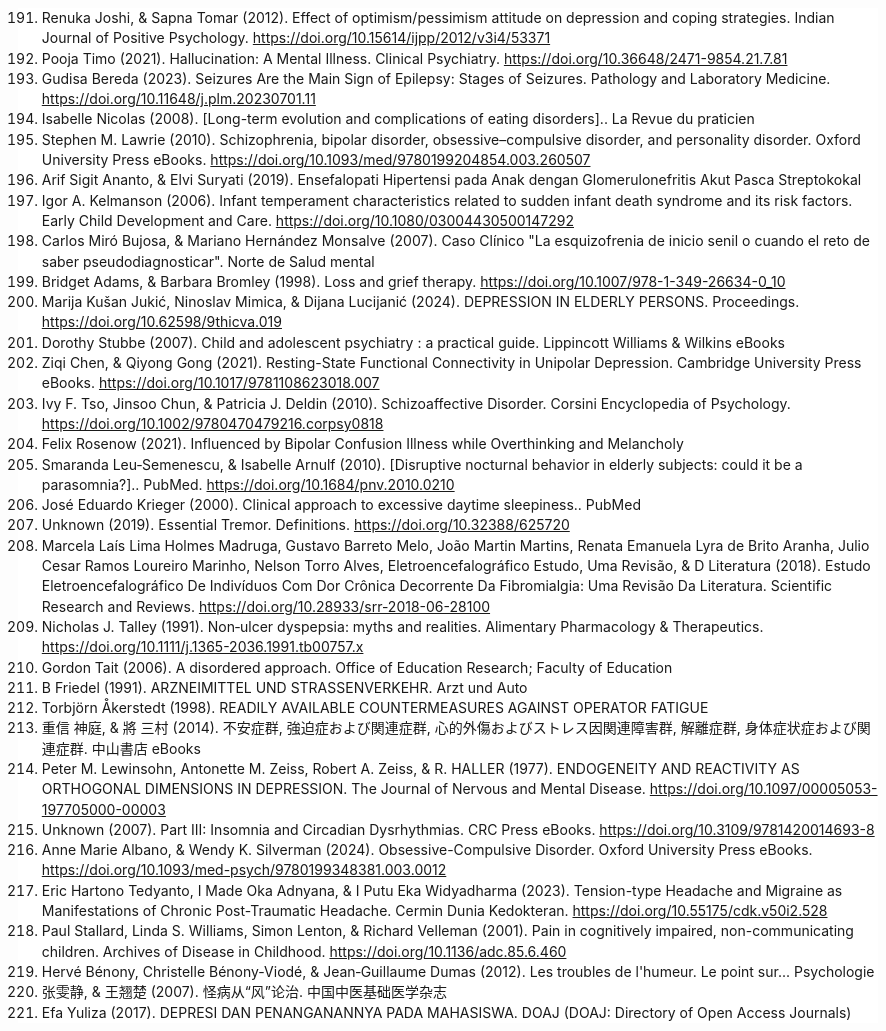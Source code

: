 191. Renuka Joshi, & Sapna Tomar (2012). Effect of optimism/pessimism attitude on depression and coping strategies. Indian Journal of Positive Psychology. https://doi.org/10.15614/ijpp/2012/v3i4/53371
192. Pooja Timo (2021). Hallucination: A Mental Illness. Clinical Psychiatry. https://doi.org/10.36648/2471-9854.21.7.81
193. Gudisa Bereda (2023). Seizures Are the Main Sign of Epilepsy: Stages of Seizures. Pathology and Laboratory Medicine. https://doi.org/10.11648/j.plm.20230701.11
194. Isabelle Nicolas (2008). [Long-term evolution and complications of eating disorders].. La Revue du praticien
195. Stephen M. Lawrie (2010). Schizophrenia, bipolar disorder, obsessive–compulsive disorder, and personality disorder. Oxford University Press eBooks. https://doi.org/10.1093/med/9780199204854.003.260507
196. Arif Sigit Ananto, & Elvi Suryati (2019). Ensefalopati Hipertensi pada Anak dengan Glomerulonefritis Akut Pasca Streptokokal
197. Igor A. Kelmanson (2006). Infant temperament characteristics related to sudden infant death syndrome and its risk factors. Early Child Development and Care. https://doi.org/10.1080/03004430500147292
198. Carlos Miró Bujosa, & Mariano Hernández Monsalve (2007). Caso Clínico "La esquizofrenia de inicio senil o cuando el reto de saber pseudodiagnosticar". Norte de Salud mental
199. Bridget Adams, & Barbara Bromley (1998). Loss and grief therapy. https://doi.org/10.1007/978-1-349-26634-0_10
200. Marija Kušan Jukić, Ninoslav Mimica, & Dijana Lucijanić (2024). DEPRESSION IN ELDERLY PERSONS. Proceedings. https://doi.org/10.62598/9thicva.019
201. Dorothy Stubbe (2007). Child and adolescent psychiatry : a practical guide. Lippincott Williams & Wilkins eBooks
202. Ziqi Chen, & Qiyong Gong (2021). Resting-State Functional Connectivity in Unipolar Depression. Cambridge University Press eBooks. https://doi.org/10.1017/9781108623018.007
203. Ivy F. Tso, Jinsoo Chun, & Patricia J. Deldin (2010). Schizoaffective Disorder. Corsini Encyclopedia of Psychology. https://doi.org/10.1002/9780470479216.corpsy0818
204. Felix Rosenow (2021). Influenced by Bipolar Confusion Illness while Overthinking and Melancholy
205. Smaranda Leu‐Semenescu, & Isabelle Arnulf (2010). [Disruptive nocturnal behavior in elderly subjects: could it be a parasomnia?].. PubMed. https://doi.org/10.1684/pnv.2010.0210
206. José Eduardo Krieger (2000). Clinical approach to excessive daytime sleepiness.. PubMed
207. Unknown (2019). Essential Tremor. Definitions. https://doi.org/10.32388/625720
208. Marcela Laís Lima Holmes Madruga, Gustavo Barreto Melo, João Martin Martins, Renata Emanuela Lyra de Brito Aranha, Julio Cesar Ramos Loureiro Marinho, Nelson Torro Alves, Eletroencefalográfico Estudo, Uma Revisão, & D Literatura (2018). Estudo Eletroencefalográfico De Indivíduos Com Dor Crônica Decorrente Da Fibromialgia: Uma Revisão Da Literatura. Scientific Research and Reviews. https://doi.org/10.28933/srr-2018-06-28100
209. Nicholas J. Talley (1991). Non‐ulcer dyspepsia: myths and realities. Alimentary Pharmacology & Therapeutics. https://doi.org/10.1111/j.1365-2036.1991.tb00757.x
210. Gordon Tait (2006). A disordered approach. Office of Education Research; Faculty of Education
211. B Friedel (1991). ARZNEIMITTEL UND STRASSENVERKEHR. Arzt und Auto
212. Torbjörn Åkerstedt (1998). READILY AVAILABLE COUNTERMEASURES AGAINST OPERATOR FATIGUE
213. 重信 神庭, & 將 三村 (2014). 不安症群, 強迫症および関連症群, 心的外傷およびストレス因関連障害群, 解離症群, 身体症状症および関連症群. 中山書店 eBooks
214. Peter M. Lewinsohn, Antonette M. Zeiss, Robert A. Zeiss, & R. HALLER (1977). ENDOGENEITY AND REACTIVITY AS ORTHOGONAL DIMENSIONS IN DEPRESSION. The Journal of Nervous and Mental Disease. https://doi.org/10.1097/00005053-197705000-00003
215. Unknown (2007). Part III: Insomnia and Circadian Dysrhythmias. CRC Press eBooks. https://doi.org/10.3109/9781420014693-8
216. Anne Marie Albano, & Wendy K. Silverman (2024). Obsessive-Compulsive Disorder. Oxford University Press eBooks. https://doi.org/10.1093/med-psych/9780199348381.003.0012
217. Eric Hartono Tedyanto, I Made Oka Adnyana, & I Putu Eka Widyadharma (2023). Tension-type Headache and Migraine as Manifestations of Chronic Post-Traumatic Headache. Cermin Dunia Kedokteran. https://doi.org/10.55175/cdk.v50i2.528
218. Paul Stallard, Linda S. Williams, Simon Lenton, & Richard Velleman (2001). Pain in cognitively impaired, non-communicating children. Archives of Disease in Childhood. https://doi.org/10.1136/adc.85.6.460
219. Hervé Bénony, Christelle Bénony-Viodé, & Jean‐Guillaume Dumas (2012). Les troubles de l'humeur. Le point sur... Psychologie
220. 张雯静, & 王翘楚 (2007). 怪病从“风”论治. 中国中医基础医学杂志
221. Efa Yuliza (2017). DEPRESI DAN PENANGANANNYA  PADA MAHASISWA. DOAJ (DOAJ: Directory of Open Access Journals)